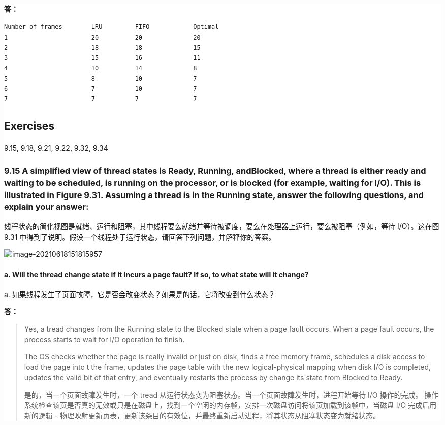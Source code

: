 **答：**

```
Number of frames		LRU			FIFO			Optimal
1						20			20				20
2						18			18				15
3						15			16				11
4						10			14				8
5						8			10				7
6						7			10				7
7						7			7				7
```









## Exercises

9.15, 9.18, 9.21, 9.22, 9.32, 9.34

### 9.15 A simplified view of thread states is Ready, Running, andBlocked, where a thread is either ready and waiting to be scheduled, is running on the processor, or is blocked (for example, waiting for I/O). This is illustrated in Figure 9.31. Assuming a thread is in the Running state, answer the following questions, and explain your answer:

线程状态的简化视图是就绪、运行和阻塞，其中线程要么就绪并等待被调度，要么在处理器上运行，要么被阻塞（例如，等待 I/O）。这在图 9.31 中得到了说明。假设一个线程处于运行状态，请回答下列问题，并解释你的答案。

![image-20210618151815957](http://framist-bucket-openread.oss-cn-shanghai.aliyuncs.com/img/2023/08/15/20230815203909-1.png)

#### a. Will the thread change state if it incurs a page fault? If so, to what state will it change? 

a. 如果线程发生了页面故障，它是否会改变状态？如果是的话，它将改变到什么状态？

**答：**

> Yes, a tread changes from the Running state to the Blocked state when a page fault occurs. When a page fault occurs, the process starts to wait for I/O operation to finish. 
>
> The OS checks whether the page is really invalid or just on disk, finds a free memory frame, schedules a disk access to load the page into t the frame, updates the page table with the new logical-physical mapping when disk I/O is completed, updates the valid bit of that entry, and eventually restarts the process by change its state from Blocked to Ready.
>
> 是的，当一个页面故障发生时，一个 tread 从运行状态变为阻塞状态。当一个页面故障发生时，进程开始等待 I/O 操作的完成。
> 操作系统检查该页是否真的无效或只是在磁盘上，找到一个空闲的内存帧，安排一次磁盘访问将该页加载到该帧中，当磁盘 I/O 完成后用新的逻辑 - 物理映射更新页表，更新该条目的有效位，并最终重新启动进程，将其状态从阻塞状态变为就绪状态。


